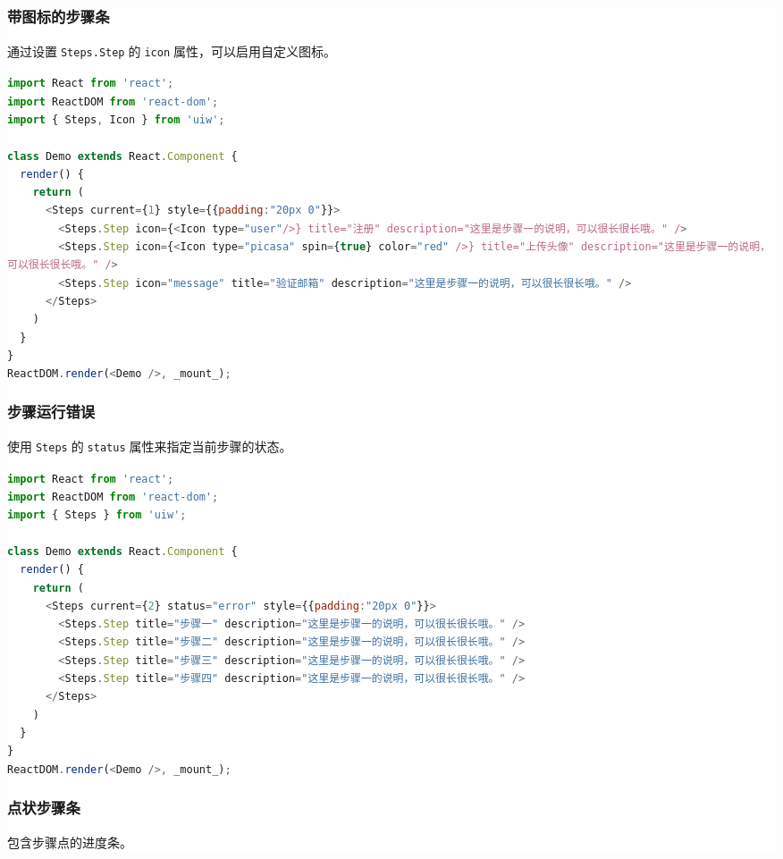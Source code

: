 ### 带图标的步骤条

通过设置 `Steps.Step` 的 `icon` 属性，可以启用自定义图标。


```js
import React from 'react';
import ReactDOM from 'react-dom';
import { Steps, Icon } from 'uiw';

class Demo extends React.Component {
  render() {
    return (
      <Steps current={1} style={{padding:"20px 0"}}>
        <Steps.Step icon={<Icon type="user"/>} title="注册" description="这里是步骤一的说明，可以很长很长哦。" />
        <Steps.Step icon={<Icon type="picasa" spin={true} color="red" />} title="上传头像" description="这里是步骤一的说明，可以很长很长哦。" />
        <Steps.Step icon="message" title="验证邮箱" description="这里是步骤一的说明，可以很长很长哦。" />
      </Steps>
    )
  }
}
ReactDOM.render(<Demo />, _mount_);
```

### 步骤运行错误

使用 `Steps` 的 `status` 属性来指定当前步骤的状态。


```js
import React from 'react';
import ReactDOM from 'react-dom';
import { Steps } from 'uiw';

class Demo extends React.Component {
  render() {
    return (
      <Steps current={2} status="error" style={{padding:"20px 0"}}>
        <Steps.Step title="步骤一" description="这里是步骤一的说明，可以很长很长哦。" />
        <Steps.Step title="步骤二" description="这里是步骤一的说明，可以很长很长哦。" />
        <Steps.Step title="步骤三" description="这里是步骤一的说明，可以很长很长哦。" />
        <Steps.Step title="步骤四" description="这里是步骤一的说明，可以很长很长哦。" />
      </Steps>
    )
  }
}
ReactDOM.render(<Demo />, _mount_);
```

### 点状步骤条

包含步骤点的进度条。
